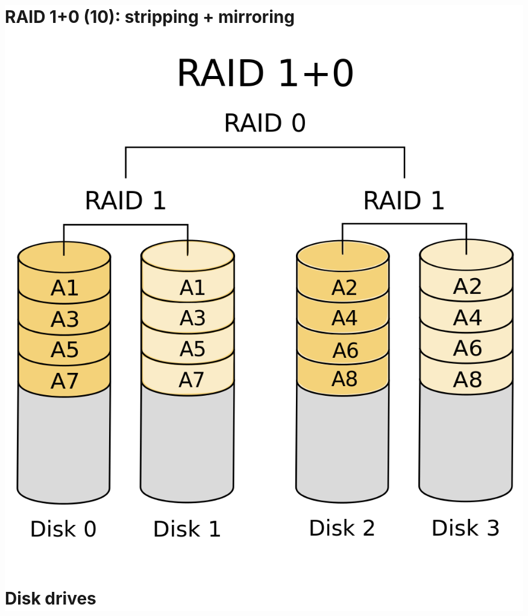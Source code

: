 
# RAID 1+0 (10): stripping + mirroring

![RAID 10, Cburnett, CC BY-SA 3.0](/img/files_210609/RAID_10.png)

# Disk drives
